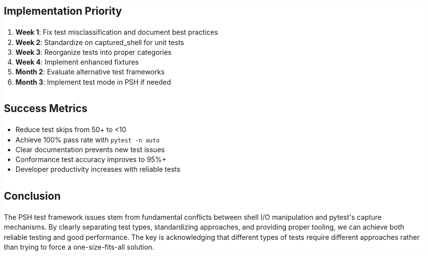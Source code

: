## Implementation Priority

1. **Week 1**: Fix test misclassification and document best practices
2. **Week 2**: Standardize on captured_shell for unit tests
3. **Week 3**: Reorganize tests into proper categories  
4. **Week 4**: Implement enhanced fixtures
5. **Month 2**: Evaluate alternative test frameworks
6. **Month 3**: Implement test mode in PSH if needed

## Success Metrics

- Reduce test skips from 50+ to <10
- Achieve 100% pass rate with `pytest -n auto`
- Clear documentation prevents new test issues
- Conformance test accuracy improves to 95%+
- Developer productivity increases with reliable tests

## Conclusion

The PSH test framework issues stem from fundamental conflicts between shell I/O manipulation and pytest's capture mechanisms. By clearly separating test types, standardizing approaches, and providing proper tooling, we can achieve both reliable testing and good performance. The key is acknowledging that different types of tests require different approaches rather than trying to force a one-size-fits-all solution.